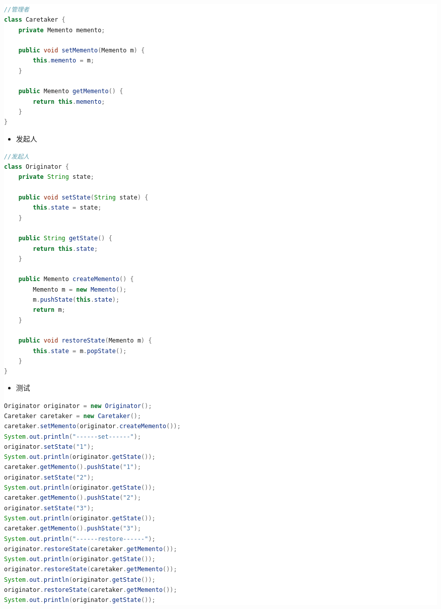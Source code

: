 ```java
//管理者
class Caretaker {
    private Memento memento;

    public void setMemento(Memento m) {
        this.memento = m;
    }

    public Memento getMemento() {
        return this.memento;
    }
}
```

- 发起人

```java
//发起人
class Originator {
    private String state;

    public void setState(String state) {
        this.state = state;
    }

    public String getState() {
        return this.state;
    }

    public Memento createMemento() {
        Memento m = new Memento();
        m.pushState(this.state);
        return m;
    }

    public void restoreState(Memento m) {
        this.state = m.popState();
    }
}
```

- 测试

```java
Originator originator = new Originator();
Caretaker caretaker = new Caretaker();
caretaker.setMemento(originator.createMemento());
System.out.println("------set------");
originator.setState("1");
System.out.println(originator.getState());
caretaker.getMemento().pushState("1");
originator.setState("2");
System.out.println(originator.getState());
caretaker.getMemento().pushState("2");
originator.setState("3");
System.out.println(originator.getState());
caretaker.getMemento().pushState("3");
System.out.println("------restore------");
originator.restoreState(caretaker.getMemento());
System.out.println(originator.getState());
originator.restoreState(caretaker.getMemento());
System.out.println(originator.getState());
originator.restoreState(caretaker.getMemento());
System.out.println(originator.getState());
```
